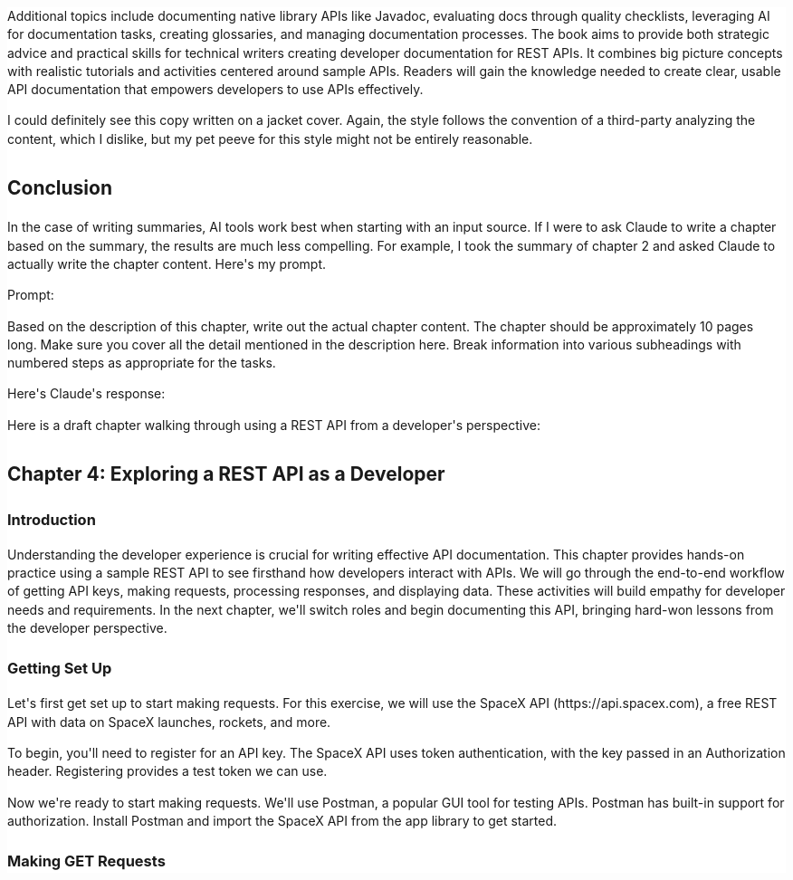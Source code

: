 <p>Additional topics include documenting native library APIs like Javadoc, evaluating docs through quality checklists, leveraging AI for documentation tasks, creating glossaries, and managing documentation processes. The book aims to provide both strategic advice and practical skills for technical writers creating developer documentation for REST APIs. It combines big picture concepts with realistic tutorials and activities centered around sample APIs. Readers will gain the knowledge needed to create clear, usable API documentation that empowers developers to use APIs effectively.</p>
</div>

I could definitely see this copy written on a jacket cover. Again, the style follows the convention of a third-party analyzing the content, which I dislike, but my pet peeve for this style might not be entirely reasonable.

## Conclusion

In the case of writing summaries, AI tools work best when starting with an input source. If I were to ask Claude to write a chapter based on the summary, the results are much less compelling. For example, I took the summary of chapter 2 and asked Claude to actually write the chapter content. Here's my prompt.

Prompt:

<div class="chat">
<p>Based on the description of this chapter, write out the actual chapter content. The chapter should be approximately 10 pages long. Make sure you cover all the detail mentioned in the description here. Break information into various subheadings with numbered steps as appropriate for the tasks.</p>
</div>

Here's Claude's response:

<div class="response">
<p>Here is a draft chapter walking through using a REST API from a developer's perspective:</p>

<h2>Chapter 4: Exploring a REST API as a Developer</h2>

<h3>Introduction</h3>

<p>Understanding the developer experience is crucial for writing effective API documentation. This chapter provides hands-on practice using a sample REST API to see firsthand how developers interact with APIs. We will go through the end-to-end workflow of getting API keys, making requests, processing responses, and displaying data. These activities will build empathy for developer needs and requirements. In the next chapter, we'll switch roles and begin documenting this API, bringing hard-won lessons from the developer perspective.</p>

<h3>Getting Set Up</h3>

<p>Let's first get set up to start making requests. For this exercise, we will use the SpaceX API (https://api.spacex.com), a free REST API with data on SpaceX launches, rockets, and more. </p>

<p>To begin, you'll need to register for an API key. The SpaceX API uses token authentication, with the key passed in an Authorization header. Registering provides a test token we can use.</p>

<p>Now we're ready to start making requests. We'll use Postman, a popular GUI tool for testing APIs. Postman has built-in support for authorization. Install Postman and import the SpaceX API from the app library to get started.</p>

<h3>Making GET Requests</h3>
